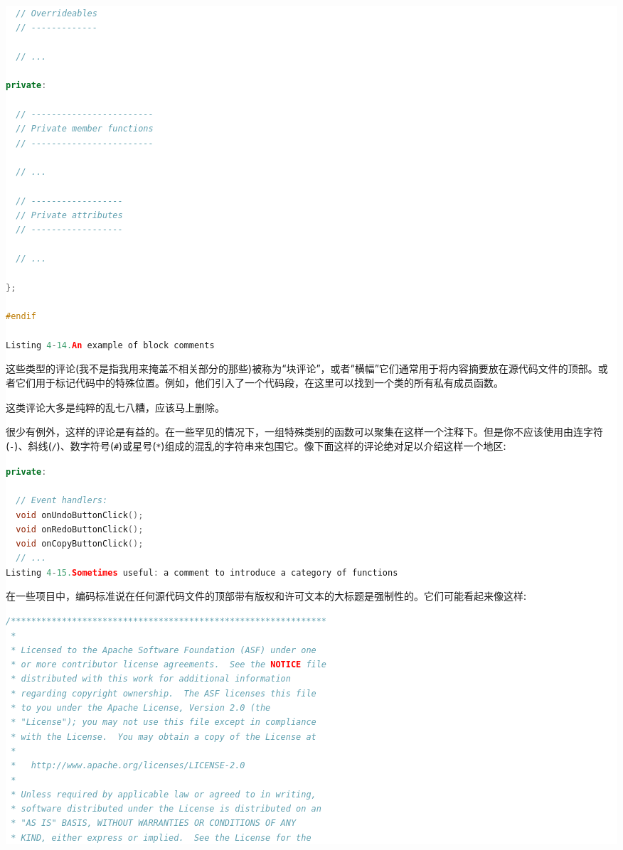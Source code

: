 ```cpp
  // Overrideables
  // -------------

  // ...

private:

  // ------------------------
  // Private member functions
  // ------------------------

  // ...

  // ------------------
  // Private attributes
  // ------------------

  // ...

};

#endif

Listing 4-14.An example of block comments

```

这些类型的评论(我不是指我用来掩盖不相关部分的那些)被称为“块评论”，或者“横幅”它们通常用于将内容摘要放在源代码文件的顶部。或者它们用于标记代码中的特殊位置。例如，他们引入了一个代码段，在这里可以找到一个类的所有私有成员函数。

这类评论大多是纯粹的乱七八糟，应该马上删除。

很少有例外，这样的评论是有益的。在一些罕见的情况下，一组特殊类别的函数可以聚集在这样一个注释下。但是你不应该使用由连字符(`-`)、斜线(`/`)、数字符号(`#`)或星号(`*`)组成的混乱的字符串来包围它。像下面这样的评论绝对足以介绍这样一个地区:

```cpp
private:

  // Event handlers:
  void onUndoButtonClick();
  void onRedoButtonClick();
  void onCopyButtonClick();
  // ...
Listing 4-15.Sometimes useful: a comment to introduce a category of functions

```

在一些项目中，编码标准说在任何源代码文件的顶部带有版权和许可文本的大标题是强制性的。它们可能看起来像这样:

```cpp
/**************************************************************
 *
 * Licensed to the Apache Software Foundation (ASF) under one
 * or more contributor license agreements.  See the NOTICE file
 * distributed with this work for additional information
 * regarding copyright ownership.  The ASF licenses this file
 * to you under the Apache License, Version 2.0 (the
 * "License"); you may not use this file except in compliance
 * with the License.  You may obtain a copy of the License at
 *
 *   http://www.apache.org/licenses/LICENSE-2.0
 *
 * Unless required by applicable law or agreed to in writing,
 * software distributed under the License is distributed on an
 * "AS IS" BASIS, WITHOUT WARRANTIES OR CONDITIONS OF ANY
 * KIND, either express or implied.  See the License for the
```